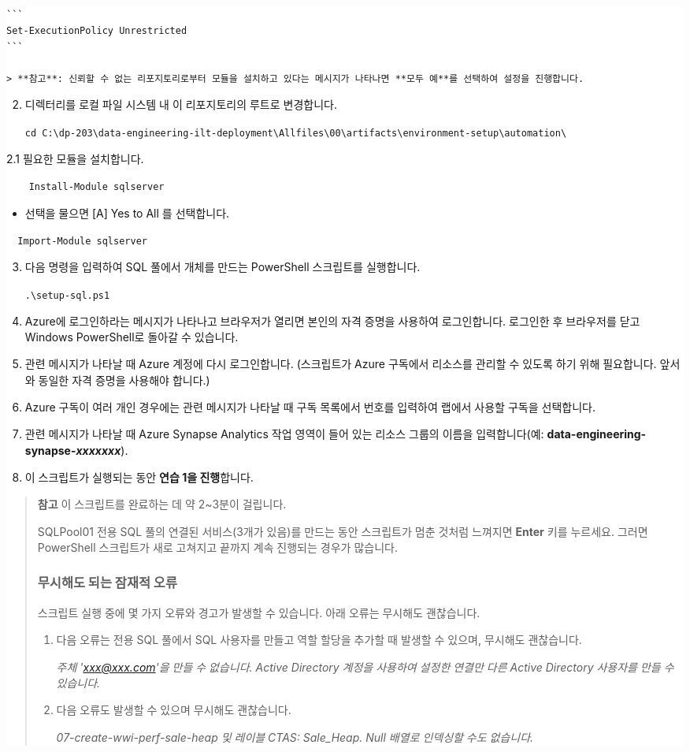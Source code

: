     ```
    Set-ExecutionPolicy Unrestricted
    ```

    > **참고**: 신뢰할 수 없는 리포지토리로부터 모듈을 설치하고 있다는 메시지가 나타나면 **모두 예**를 선택하여 설정을 진행합니다.

2. 디렉터리를 로컬 파일 시스템 내 이 리포지토리의 루트로 변경합니다.

    ```
    cd C:\dp-203\data-engineering-ilt-deployment\Allfiles\00\artifacts\environment-setup\automation\
    ```

2.1 필요한 모듈을 설치합니다. 
```
    Install-Module sqlserver
```

   - 선택을 물으면 [A] Yes to All 를 선택합니다. 
  
  ```
    Import-Module sqlserver
  
  ```
3. 다음 명령을 입력하여 SQL 풀에서 개체를 만드는 PowerShell 스크립트를 실행합니다.

    ```
    .\setup-sql.ps1
    ```

4. Azure에 로그인하라는 메시지가 나타나고 브라우저가 열리면 본인의 자격 증명을 사용하여 로그인합니다. 로그인한 후 브라우저를 닫고 Windows PowerShell로 돌아갈 수 있습니다.

5. 관련 메시지가 나타날 때 Azure 계정에 다시 로그인합니다. (스크립트가 Azure 구독에서 리소스를 관리할 수 있도록 하기 위해 필요합니다. 앞서와 동일한 자격 증명을 사용해야 합니다.)

6. Azure 구독이 여러 개인 경우에는 관련 메시지가 나타날 때 구독 목록에서 번호를 입력하여 랩에서 사용할 구독을 선택합니다.

7. 관련 메시지가 나타날 때 Azure Synapse Analytics 작업 영역이 들어 있는 리소스 그룹의 이름을 입력합니다(예: **data-engineering-synapse-*xxxxxxx***).

8. 이 스크립트가 실행되는 동안 **연습 1을 진행**합니다.

> **참고** 이 스크립트를 완료하는 데 약 2~3분이 걸립니다.
> 
> SQLPool01 전용 SQL 풀의 연결된 서비스(3개가 있음)를 만드는 동안 스크립트가 멈춘 것처럼 느껴지면 **Enter** 키를 누르세요. 그러면 PowerShell 스크립트가 새로 고쳐지고 끝까지 계속 진행되는 경우가 많습니다.
>
> ### 무시해도 되는 잠재적 오류
>
> 스크립트 실행 중에 몇 가지 오류와 경고가 발생할 수 있습니다. 아래 오류는 무시해도 괜찮습니다.
> 
> 1. 다음 오류는 전용 SQL 풀에서 SQL 사용자를 만들고 역할 할당을 추가할 때 발생할 수 있으며, 무시해도 괜찮습니다.
>
>       *주체 'xxx@xxx.com'을 만들 수 없습니다. Active Directory 계정을 사용하여 설정한 연결만 다른 Active Directory 사용자를 만들 수 있습니다.*
>
>2. 다음 오류도 발생할 수 있으며 무시해도 괜찮습니다.
>
>       *07-create-wwi-perf-sale-heap 및 레이블 CTAS: Sale_Heap. Null 배열로 인덱싱할 수도 없습니다.*

